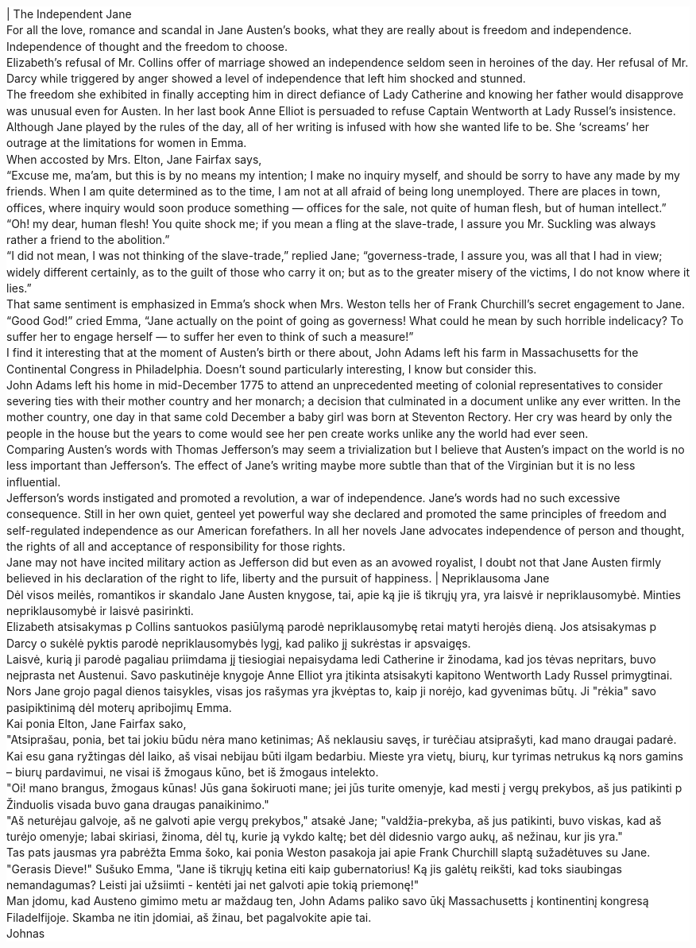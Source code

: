 | The Independent Jane<br/>For all the love, romance and scandal in Jane Austen’s books, what they are really about is freedom and independence. Independence of thought and the freedom to choose.<br/>Elizabeth’s refusal of Mr. Collins offer of marriage showed an independence seldom seen in heroines of the day. Her refusal of Mr. Darcy while triggered by anger showed a level of independence that left him shocked and stunned.<br/>The freedom she exhibited in finally accepting him in direct defiance of Lady Catherine and knowing her father would disapprove was unusual even for Austen. In her last book Anne Elliot is persuaded to refuse Captain Wentworth at Lady Russel’s insistence.<br/>Although Jane played by the rules of the day, all of her writing is infused with how she wanted life to be. She ‘screams’ her outrage at the limitations for women in Emma.<br/>When accosted by Mrs. Elton, Jane Fairfax says,<br/>“Excuse me, ma’am, but this is by no means my intention; I make no inquiry myself, and should be sorry to have any made by my friends. When I am quite determined as to the time, I am not at all afraid of being long unemployed. There are places in town, offices, where inquiry would soon produce something — offices for the sale, not quite of human flesh, but of human intellect.”<br/>“Oh! my dear, human flesh! You quite shock me; if you mean a fling at the slave-trade, I assure you Mr. Suckling was always rather a friend to the abolition.”<br/>“I did not mean, I was not thinking of the slave-trade,” replied Jane; “governess-trade, I assure you, was all that I had in view; widely different certainly, as to the guilt of those who carry it on; but as to the greater misery of the victims, I do not know where it lies.”<br/>That same sentiment is emphasized in Emma’s shock when Mrs. Weston tells her of Frank Churchill’s secret engagement to Jane.<br/>“Good God!” cried Emma, “Jane actually on the point of going as governess! What could he mean by such horrible indelicacy? To suffer her to engage herself — to suffer her even to think of such a measure!”<br/>I find it interesting that at the moment of Austen’s birth or there about, John Adams left his farm in Massachusetts for the Continental Congress in Philadelphia. Doesn’t sound particularly interesting, I know but consider this.<br/>John Adams left his home in mid-December 1775 to attend an unprecedented meeting of colonial representatives to consider severing ties with their mother country and her monarch; a decision that culminated in a document unlike any ever written. In the mother country, one day in that same cold December a baby girl was born at Steventon Rectory. Her cry was heard by only the people in the house but the years to come would see her pen create works unlike any the world had ever seen.<br/>Comparing Austen’s words with Thomas Jefferson’s may seem a trivialization but I believe that Austen’s impact on the world is no less important than Jefferson’s. The effect of Jane’s writing maybe more subtle than that of the Virginian but it is no less influential.<br/>Jefferson’s words instigated and promoted a revolution, a war of independence. Jane’s words had no such excessive consequence. Still in her own quiet, genteel yet powerful way she declared and promoted the same principles of freedom and self-regulated independence as our American forefathers. In all her novels Jane advocates independence of person and thought, the rights of all and acceptance of responsibility for those rights.<br/>Jane may not have incited military action as Jefferson did but even as an avowed royalist, I doubt not that Jane Austen firmly believed in his declaration of the right to life, liberty and the pursuit of happiness. | Nepriklausoma Jane<br/>Dėl visos meilės, romantikos ir skandalo Jane Austen knygose, tai, apie ką jie iš tikrųjų yra, yra laisvė ir nepriklausomybė. Minties nepriklausomybė ir laisvė pasirinkti.<br/>Elizabeth atsisakymas p Collins santuokos pasiūlymą parodė nepriklausomybę retai matyti herojės dieną. Jos atsisakymas p Darcy o sukėlė pyktis parodė nepriklausomybės lygį, kad paliko jį sukrėstas ir apsvaigęs.<br/>Laisvė, kurią ji parodė pagaliau priimdama jį tiesiogiai nepaisydama ledi Catherine ir žinodama, kad jos tėvas nepritars, buvo neįprasta net Austenui. Savo paskutinėje knygoje Anne Elliot yra įtikinta atsisakyti kapitono Wentworth Lady Russel primygtinai.<br/>Nors Jane grojo pagal dienos taisykles, visas jos rašymas yra įkvėptas to, kaip ji norėjo, kad gyvenimas būtų. Ji "rėkia" savo pasipiktinimą dėl moterų apribojimų Emma.<br/>Kai ponia Elton, Jane Fairfax sako,<br/>"Atsiprašau, ponia, bet tai jokiu būdu nėra mano ketinimas; Aš neklausiu savęs, ir turėčiau atsiprašyti, kad mano draugai padarė. Kai esu gana ryžtingas dėl laiko, aš visai nebijau būti ilgam bedarbiu. Mieste yra vietų, biurų, kur tyrimas netrukus ką nors gamins – biurų pardavimui, ne visai iš žmogaus kūno, bet iš žmogaus intelekto.<br/>"Oi! mano brangus, žmogaus kūnas! Jūs gana šokiruoti mane; jei jūs turite omenyje, kad mesti į vergų prekybos, aš jus patikinti p Žinduolis visada buvo gana draugas panaikinimo."<br/>"Aš neturėjau galvoje, aš ne galvoti apie vergų prekybos," atsakė Jane; "valdžia-prekyba, aš jus patikinti, buvo viskas, kad aš turėjo omenyje; labai skiriasi, žinoma, dėl tų, kurie ją vykdo kaltę; bet dėl didesnio vargo aukų, aš nežinau, kur jis yra."<br/>Tas pats jausmas yra pabrėžta Emma šoko, kai ponia Weston pasakoja jai apie Frank Churchill slaptą sužadėtuves su Jane.<br/>"Gerasis Dieve!" Sušuko Emma, "Jane iš tikrųjų ketina eiti kaip gubernatorius! Ką jis galėtų reikšti, kad toks siaubingas nemandagumas? Leisti jai užsiimti - kentėti jai net galvoti apie tokią priemonę!"<br/>Man įdomu, kad Austeno gimimo metu ar maždaug ten, John Adams paliko savo ūkį Massachusetts į kontinentinį kongresą Filadelfijoje. Skamba ne itin įdomiai, aš žinau, bet pagalvokite apie tai.<br/>Johnas
